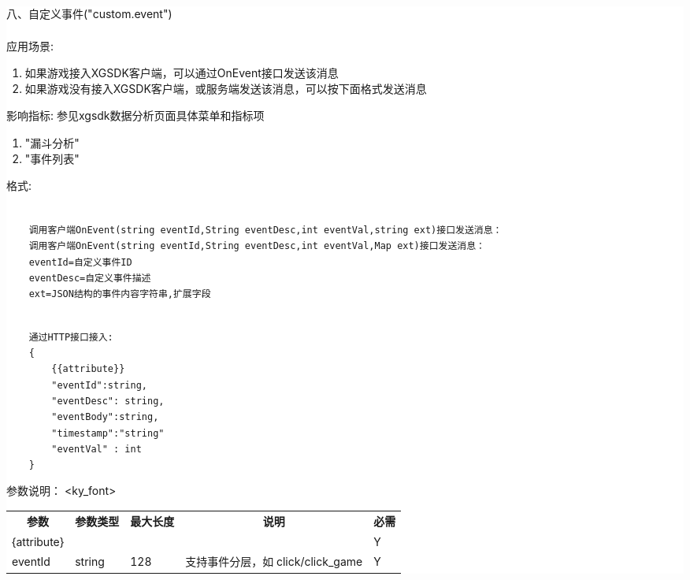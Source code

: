 <div>
八、自定义事件("custom.event")</br></br>
应用场景:
<ol>
	<li>如果游戏接入XGSDK客户端，可以通过OnEvent接口发送该消息</li>
	<li>如果游戏没有接入XGSDK客户端，或服务端发送该消息，可以按下面格式发送消息</li>
</ol>
影响指标: 参见xgsdk数据分析页面具体菜单和指标项
<ol>
	<li>"漏斗分析"</li>
	<li>"事件列表"</li>
</ol>
格式:
</div>

```

	调用客户端OnEvent(string eventId,String eventDesc,int eventVal,string ext)接口发送消息：
	调用客户端OnEvent(string eventId,String eventDesc,int eventVal,Map ext)接口发送消息：
	eventId=自定义事件ID
	eventDesc=自定义事件描述
	ext=JSON结构的事件内容字符串,扩展字段

```

```

	通过HTTP接口接入:
	{
  		{{attribute}}
  		"eventId":string,
  		"eventDesc": string,
  		"eventBody":string,
  		"timestamp":"string"
  		"eventVal" : int
	}

```

<div>

参数说明：
<ky_font>
<table class="wikitable">
<tr>
<th> 参数 </th>
<th> 参数类型 </th>
<th> 最大长度 </th>
<th> 说明 </th>
<th> 必需
</th></tr>
<tr>
<td> {attribute} </td>
<td>  </td>
<td>  </td>
<td>  </td>
<td> Y
</td></tr>
<tr>
<td> eventId </td>
<td> string </td>
<td> 128 </td>
<td> 支持事件分层，如 click/click_game </td>
<td> Y
</td></tr>
<tr>
